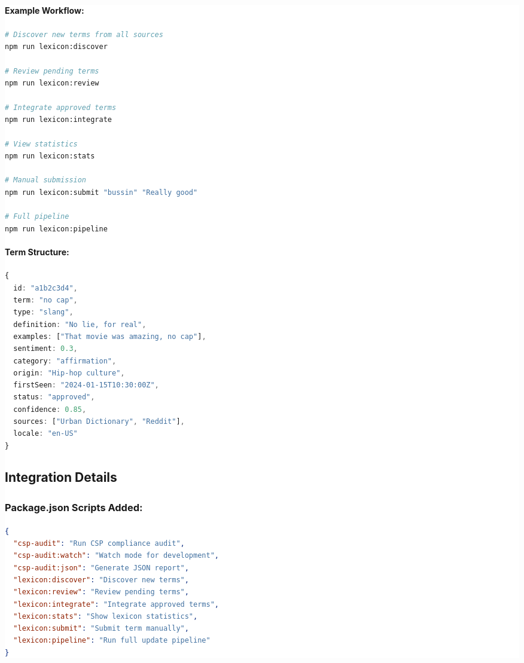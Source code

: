 #### Example Workflow:
```bash
# Discover new terms from all sources
npm run lexicon:discover

# Review pending terms
npm run lexicon:review

# Integrate approved terms
npm run lexicon:integrate

# View statistics
npm run lexicon:stats

# Manual submission
npm run lexicon:submit "bussin" "Really good"

# Full pipeline
npm run lexicon:pipeline
```

#### Term Structure:
```typescript
{
  id: "a1b2c3d4",
  term: "no cap",
  type: "slang",
  definition: "No lie, for real",
  examples: ["That movie was amazing, no cap"],
  sentiment: 0.3,
  category: "affirmation",
  origin: "Hip-hop culture",
  firstSeen: "2024-01-15T10:30:00Z",
  status: "approved",
  confidence: 0.85,
  sources: ["Urban Dictionary", "Reddit"],
  locale: "en-US"
}
```

## Integration Details

### Package.json Scripts Added:
```json
{
  "csp-audit": "Run CSP compliance audit",
  "csp-audit:watch": "Watch mode for development",
  "csp-audit:json": "Generate JSON report",
  "lexicon:discover": "Discover new terms",
  "lexicon:review": "Review pending terms",
  "lexicon:integrate": "Integrate approved terms",
  "lexicon:stats": "Show lexicon statistics",
  "lexicon:submit": "Submit term manually",
  "lexicon:pipeline": "Run full update pipeline"
}
```
